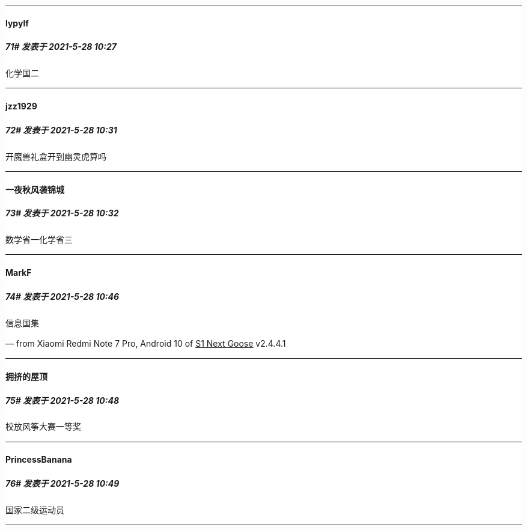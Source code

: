 
*****

####  lypylf  
##### 71#       发表于 2021-5-28 10:27


化学国二


*****

####  jzz1929  
##### 72#       发表于 2021-5-28 10:31


开魔兽礼盒开到幽灵虎算吗


*****

####  一夜秋风袭锦城  
##### 73#       发表于 2021-5-28 10:32


数学省一化学省三


*****

####  MarkF  
##### 74#       发表于 2021-5-28 10:46


信息国集

— from Xiaomi Redmi Note 7 Pro, Android 10 of [S1 Next Goose](https://pan.baidu.com/s/1mi43uRm) v2.4.4.1


*****

####  拥挤的屋顶  
##### 75#       发表于 2021-5-28 10:48


校放风筝大赛一等奖


*****

####  PrincessBanana  
##### 76#       发表于 2021-5-28 10:49


国家二级运动员


*****
